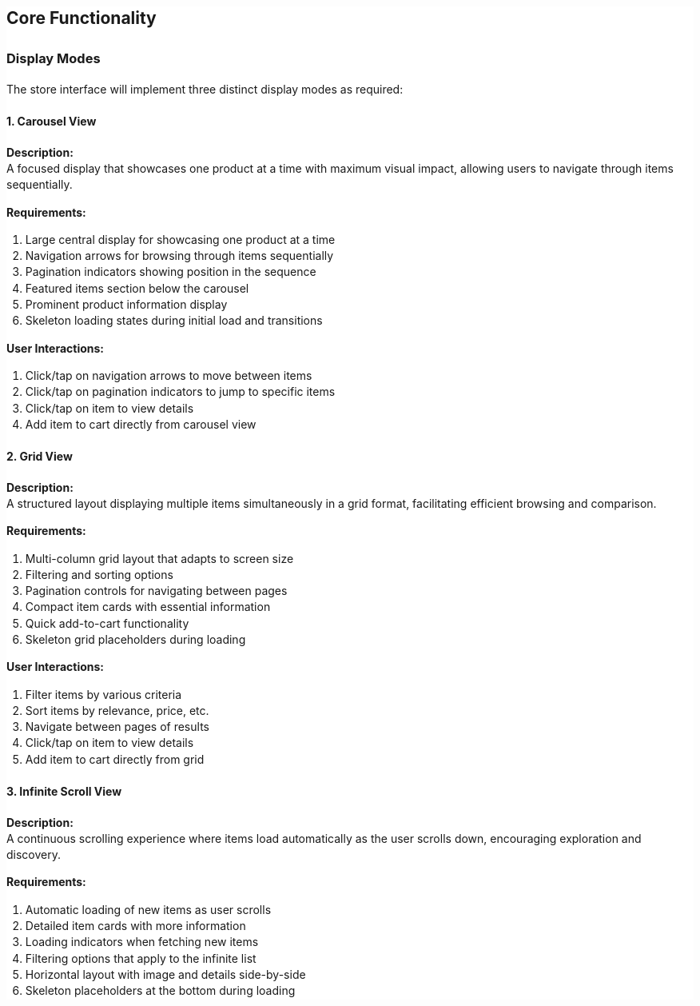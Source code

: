 ## Core Functionality

### Display Modes

The store interface will implement three distinct display modes as required:

#### 1. Carousel View

**Description:**  
A focused display that showcases one product at a time with maximum visual impact, allowing users to navigate through items sequentially.

**Requirements:**
1. Large central display for showcasing one product at a time
2. Navigation arrows for browsing through items sequentially
3. Pagination indicators showing position in the sequence
4. Featured items section below the carousel
5. Prominent product information display
6. Skeleton loading states during initial load and transitions

**User Interactions:**
1. Click/tap on navigation arrows to move between items
2. Click/tap on pagination indicators to jump to specific items
3. Click/tap on item to view details
4. Add item to cart directly from carousel view

#### 2. Grid View

**Description:**  
A structured layout displaying multiple items simultaneously in a grid format, facilitating efficient browsing and comparison.

**Requirements:**
1. Multi-column grid layout that adapts to screen size
2. Filtering and sorting options
3. Pagination controls for navigating between pages
4. Compact item cards with essential information
5. Quick add-to-cart functionality
6. Skeleton grid placeholders during loading

**User Interactions:**
1. Filter items by various criteria
2. Sort items by relevance, price, etc.
3. Navigate between pages of results
4. Click/tap on item to view details
5. Add item to cart directly from grid

#### 3. Infinite Scroll View

**Description:**  
A continuous scrolling experience where items load automatically as the user scrolls down, encouraging exploration and discovery.

**Requirements:**
1. Automatic loading of new items as user scrolls
2. Detailed item cards with more information
3. Loading indicators when fetching new items
4. Filtering options that apply to the infinite list
5. Horizontal layout with image and details side-by-side
6. Skeleton placeholders at the bottom during loading
